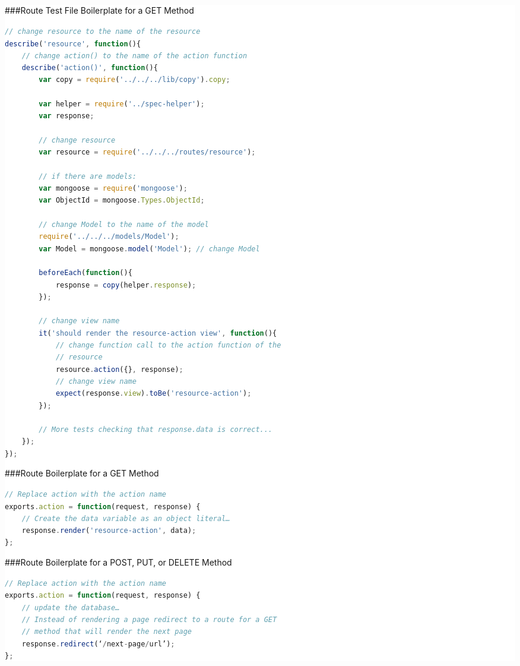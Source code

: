 ###<span id="route-spec-code">Route Test File Boilerplate for a GET Method</span>
```js
// change resource to the name of the resource
describe('resource', function(){
    // change action() to the name of the action function
    describe('action()', function(){
        var copy = require('../../../lib/copy').copy;
       
        var helper = require('../spec-helper');
        var response;
       
        // change resource
        var resource = require('../../../routes/resource');
       
        // if there are models:
        var mongoose = require('mongoose');
        var ObjectId = mongoose.Types.ObjectId;
       
        // change Model to the name of the model
        require('../../../models/Model');
        var Model = mongoose.model('Model'); // change Model
       
        beforeEach(function(){
            response = copy(helper.response);
        });
       
        // change view name
        it('should render the resource-action view', function(){
            // change function call to the action function of the
            // resource
            resource.action({}, response);
            // change view name
            expect(response.view).toBe('resource-action');
        });
       
        // More tests checking that response.data is correct...
    });
});
```

###<span id="get-route-code">Route Boilerplate for a GET Method</span>
```js
// Replace action with the action name
exports.action = function(request, response) {
    // Create the data variable as an object literal…
    response.render('resource-action', data);
};
```

###<span id="post-route-code">Route Boilerplate for a POST, PUT, or DELETE Method</span>
```js
// Replace action with the action name
exports.action = function(request, response) {
    // update the database…
    // Instead of rendering a page redirect to a route for a GET
    // method that will render the next page
    response.redirect(‘/next-page/url’);
};
```
